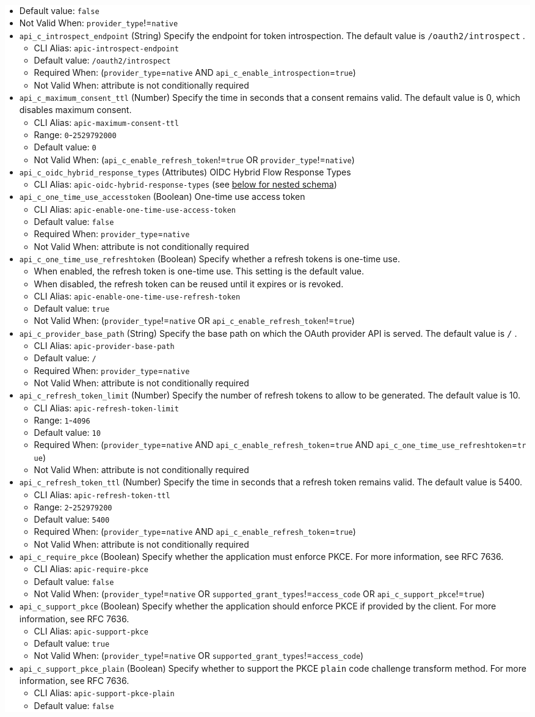   - Default value: `false`
  - Not Valid When: `provider_type`!=`native`
- `api_c_introspect_endpoint` (String) Specify the endpoint for token introspection. The default value is <tt>/oauth2/introspect</tt> .
  - CLI Alias: `apic-introspect-endpoint`
  - Default value: `/oauth2/introspect`
  - Required When: (`provider_type`=`native` AND `api_c_enable_introspection`=`true`)
  - Not Valid When: attribute is not conditionally required
- `api_c_maximum_consent_ttl` (Number) Specify the time in seconds that a consent remains valid. The default value is 0, which disables maximum consent.
  - CLI Alias: `apic-maximum-consent-ttl`
  - Range: `0`-`2529792000`
  - Default value: `0`
  - Not Valid When: (`api_c_enable_refresh_token`!=`true` OR `provider_type`!=`native`)
- `api_c_oidc_hybrid_response_types` (Attributes) OIDC Hybrid Flow Response Types
  - CLI Alias: `apic-oidc-hybrid-response-types` (see [below for nested schema](#nestedatt--api_c_oidc_hybrid_response_types))
- `api_c_one_time_use_accesstoken` (Boolean) One-time use access token
  - CLI Alias: `apic-enable-one-time-use-access-token`
  - Default value: `false`
  - Required When: `provider_type`=`native`
  - Not Valid When: attribute is not conditionally required
- `api_c_one_time_use_refreshtoken` (Boolean) Specify whether a refresh tokens is one-time use. <ul><li>When enabled, the refresh token is one-time use. This setting is the default value.</li><li>When disabled, the refresh token can be reused until it expires or is revoked.</li></ul>
  - CLI Alias: `apic-enable-one-time-use-refresh-token`
  - Default value: `true`
  - Not Valid When: (`provider_type`!=`native` OR `api_c_enable_refresh_token`!=`true`)
- `api_c_provider_base_path` (String) Specify the base path on which the OAuth provider API is served. The default value is <tt>/</tt> .
  - CLI Alias: `apic-provider-base-path`
  - Default value: `/`
  - Required When: `provider_type`=`native`
  - Not Valid When: attribute is not conditionally required
- `api_c_refresh_token_limit` (Number) Specify the number of refresh tokens to allow to be generated. The default value is 10.
  - CLI Alias: `apic-refresh-token-limit`
  - Range: `1`-`4096`
  - Default value: `10`
  - Required When: (`provider_type`=`native` AND `api_c_enable_refresh_token`=`true` AND `api_c_one_time_use_refreshtoken`=`true`)
  - Not Valid When: attribute is not conditionally required
- `api_c_refresh_token_ttl` (Number) Specify the time in seconds that a refresh token remains valid. The default value is 5400.
  - CLI Alias: `apic-refresh-token-ttl`
  - Range: `2`-`252979200`
  - Default value: `5400`
  - Required When: (`provider_type`=`native` AND `api_c_enable_refresh_token`=`true`)
  - Not Valid When: attribute is not conditionally required
- `api_c_require_pkce` (Boolean) Specify whether the application must enforce PKCE. For more information, see RFC 7636.
  - CLI Alias: `apic-require-pkce`
  - Default value: `false`
  - Not Valid When: (`provider_type`!=`native` OR `supported_grant_types`!=`access_code` OR `api_c_support_pkce`!=`true`)
- `api_c_support_pkce` (Boolean) Specify whether the application should enforce PKCE if provided by the client. For more information, see RFC 7636.
  - CLI Alias: `apic-support-pkce`
  - Default value: `true`
  - Not Valid When: (`provider_type`!=`native` OR `supported_grant_types`!=`access_code`)
- `api_c_support_pkce_plain` (Boolean) Specify whether to support the PKCE <tt>plain</tt> code challenge transform method. For more information, see RFC 7636.
  - CLI Alias: `apic-support-pkce-plain`
  - Default value: `false`